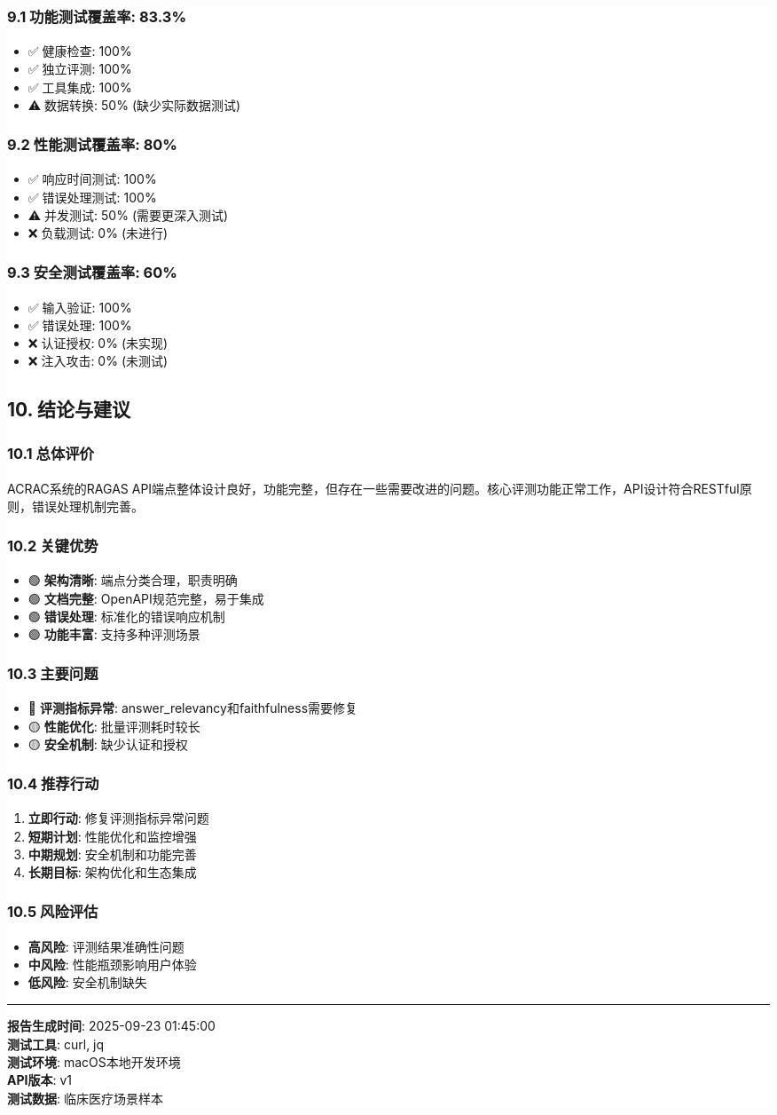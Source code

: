 ### 9.1 功能测试覆盖率: 83.3%
- ✅ 健康检查: 100%
- ✅ 独立评测: 100%
- ✅ 工具集成: 100%
- ⚠️ 数据转换: 50% (缺少实际数据测试)

### 9.2 性能测试覆盖率: 80%
- ✅ 响应时间测试: 100%
- ✅ 错误处理测试: 100%
- ⚠️ 并发测试: 50% (需要更深入测试)
- ❌ 负载测试: 0% (未进行)

### 9.3 安全测试覆盖率: 60%
- ✅ 输入验证: 100%
- ✅ 错误处理: 100%
- ❌ 认证授权: 0% (未实现)
- ❌ 注入攻击: 0% (未测试)

## 10. 结论与建议

### 10.1 总体评价
ACRAC系统的RAGAS API端点整体设计良好，功能完整，但存在一些需要改进的问题。核心评测功能正常工作，API设计符合RESTful原则，错误处理机制完善。

### 10.2 关键优势
- 🟢 **架构清晰**: 端点分类合理，职责明确
- 🟢 **文档完整**: OpenAPI规范完整，易于集成
- 🟢 **错误处理**: 标准化的错误响应机制
- 🟢 **功能丰富**: 支持多种评测场景

### 10.3 主要问题
- 🔴 **评测指标异常**: answer_relevancy和faithfulness需要修复
- 🟡 **性能优化**: 批量评测耗时较长
- 🟡 **安全机制**: 缺少认证和授权

### 10.4 推荐行动
1. **立即行动**: 修复评测指标异常问题
2. **短期计划**: 性能优化和监控增强
3. **中期规划**: 安全机制和功能完善
4. **长期目标**: 架构优化和生态集成

### 10.5 风险评估
- **高风险**: 评测结果准确性问题
- **中风险**: 性能瓶颈影响用户体验
- **低风险**: 安全机制缺失

---

**报告生成时间**: 2025-09-23 01:45:00  
**测试工具**: curl, jq  
**测试环境**: macOS本地开发环境  
**API版本**: v1  
**测试数据**: 临床医疗场景样本